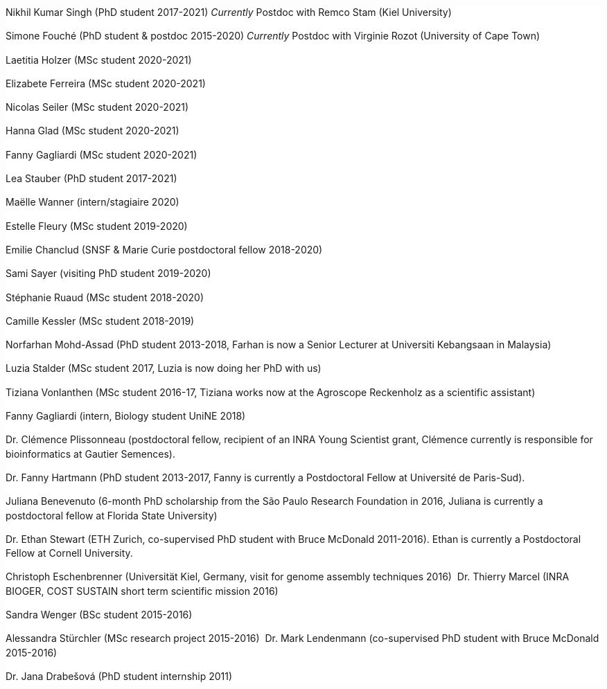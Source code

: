 Nikhil Kumar Singh (PhD student 2017-2021)
_Currently_ Postdoc with Remco Stam (Kiel University)

Simone Fouché (PhD student & postdoc 2015-2020)
_Currently_ Postdoc with Virginie Rozot (University of Cape Town)

Laetitia Holzer (MSc student 2020-2021)

Elizabete Ferreira (MSc student 2020-2021)

Nicolas Seiler (MSc student 2020-2021)

Hanna Glad (MSc student 2020-2021)

Fanny Gagliardi (MSc student 2020-2021)

Lea Stauber (PhD student 2017-2021)


Maëlle Wanner (intern/stagiaire 2020)

Estelle Fleury (MSc student 2019-2020)

Emilie Chanclud (SNSF & Marie Curie postdoctoral fellow 2018-2020)

Sami Sayer (visiting PhD student 2019-2020)

Stéphanie Ruaud (MSc student 2018-2020)

Camille Kessler (MSc student 2018-2019)

Norfarhan Mohd-Assad (PhD student 2013-2018, Farhan is now a Senior Lecturer at Universiti Kebangsaan in Malaysia)

Luzia Stalder (MSc student 2017, Luzia is now doing her PhD with us)

Tiziana Vonlanthen (MSc student 2016-17, Tiziana works now at the Agroscope Reckenholz as a scientific assistant)

Fanny Gagliardi (intern, Biology student UniNE 2018)

Dr. Clémence Plissonneau​ (postdoctoral fellow, recipient of an INRA Young Scientist grant, Clémence currently is responsible for bioinformatics at Gautier Semences).

Dr. Fanny Hartmann (PhD student 2013-2017, Fanny is currently a Postdoctoral Fellow at Université de Paris-Sud).

Juliana Benevenuto (6-month PhD scholarship from the São Paulo Research Foundation in 2016, Juliana is currently a postdoctoral fellow at Florida State University)

Dr. Ethan Stewart (ETH Zurich, co-supervised PhD student with Bruce McDonald 2011-2016). Ethan is currently a Postdoctoral Fellow at Cornell University.

Christoph Eschenbrenner (Universität Kiel, Germany, visit for genome assembly techniques 2016)
​
Dr. Thierry Marcel (INRA BIOGER, COST SUSTAIN short term scientific mission 2016)

Sandra Wenger (BSc student 2015-2016)

Alessandra Stürchler (MSc research project 2015-2016)
​
Dr. Mark Lendenmann (co-supervised PhD student with Bruce McDonald 2015-2016)

Dr. Jana Drabešová (PhD student internship 2011)

</div>

